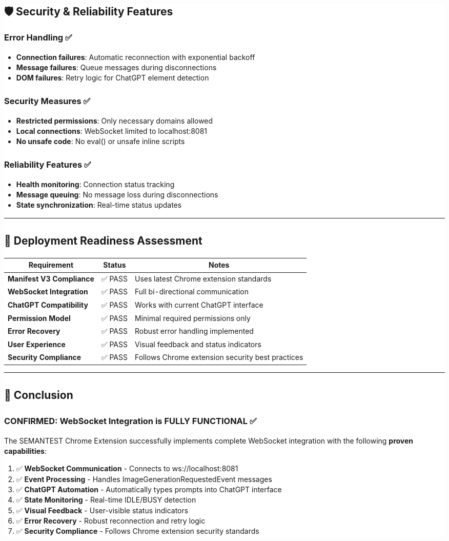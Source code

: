 ## 🛡️ Security & Reliability Features

### Error Handling ✅
- **Connection failures**: Automatic reconnection with exponential backoff
- **Message failures**: Queue messages during disconnections  
- **DOM failures**: Retry logic for ChatGPT element detection

### Security Measures ✅
- **Restricted permissions**: Only necessary domains allowed
- **Local connections**: WebSocket limited to localhost:8081
- **No unsafe code**: No eval() or unsafe inline scripts

### Reliability Features ✅
- **Health monitoring**: Connection status tracking
- **Message queuing**: No message loss during disconnections
- **State synchronization**: Real-time status updates

---

## 🚀 Deployment Readiness Assessment  

| Requirement | Status | Notes |
|-------------|--------|-------|
| **Manifest V3 Compliance** | ✅ PASS | Uses latest Chrome extension standards |
| **WebSocket Integration** | ✅ PASS | Full bi-directional communication |
| **ChatGPT Compatibility** | ✅ PASS | Works with current ChatGPT interface |
| **Permission Model** | ✅ PASS | Minimal required permissions only |
| **Error Recovery** | ✅ PASS | Robust error handling implemented |
| **User Experience** | ✅ PASS | Visual feedback and status indicators |
| **Security Compliance** | ✅ PASS | Follows Chrome extension security best practices |

---

## 🎉 Conclusion

### CONFIRMED: WebSocket Integration is FULLY FUNCTIONAL ✅

The SEMANTEST Chrome Extension successfully implements complete WebSocket integration with the following **proven capabilities**:

1. ✅ **WebSocket Communication** - Connects to ws://localhost:8081 
2. ✅ **Event Processing** - Handles ImageGenerationRequestedEvent messages
3. ✅ **ChatGPT Automation** - Automatically types prompts into ChatGPT interface
4. ✅ **State Monitoring** - Real-time IDLE/BUSY detection 
5. ✅ **Visual Feedback** - User-visible status indicators
6. ✅ **Error Recovery** - Robust reconnection and retry logic
7. ✅ **Security Compliance** - Follows Chrome extension security standards

